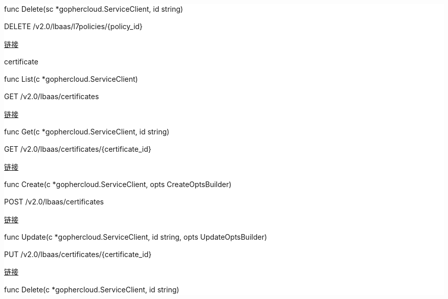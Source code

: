 </td>
</tr>
<tr id="row19763382910"><td class="cellrowborder" valign="top" headers="mcps1.1.4.1.1 "><p id="p16773319295"><a name="p16773319295"></a><a name="p16773319295"></a>func Delete(sc *gophercloud.ServiceClient, id string)</p>
</td>
<td class="cellrowborder" valign="top" headers="mcps1.1.4.1.2 "><p id="p57153342910"><a name="p57153342910"></a><a name="p57153342910"></a>DELETE /v2.0/lbaas/l7policies/{policy_id}</p>
<p id="p121617553368"><a name="p121617553368"></a><a name="p121617553368"></a><a href="https://support.huaweicloud.com/api-elb/elb_zq_zf_0005.html" target="_blank" rel="noopener noreferrer">链接</a></p>
</td>
</tr>
<tr id="row67193352915"><td class="cellrowborder" rowspan="5" valign="top" width="25.82%" headers="mcps1.1.4.1.1 "><p id="p1471033152914"><a name="p1471033152914"></a><a name="p1471033152914"></a>certificate</p>
</td>
<td class="cellrowborder" valign="top" width="37.41%" headers="mcps1.1.4.1.2 "><p id="p077337295"><a name="p077337295"></a><a name="p077337295"></a>func List(c *gophercloud.ServiceClient)</p>
</td>
<td class="cellrowborder" valign="top" width="36.77%" headers="mcps1.1.4.1.3 "><p id="p878332296"><a name="p878332296"></a><a name="p878332296"></a>GET /v2.0/lbaas/certificates</p>
<p id="p17873125820368"><a name="p17873125820368"></a><a name="p17873125820368"></a><a href="https://support.huaweicloud.com/api-elb/elb_zq_zs_0002.html" target="_blank" rel="noopener noreferrer">链接</a></p>
</td>
</tr>
<tr id="row1271233102916"><td class="cellrowborder" valign="top" headers="mcps1.1.4.1.1 "><p id="p20712331293"><a name="p20712331293"></a><a name="p20712331293"></a>func Get(c *gophercloud.ServiceClient, id string)</p>
</td>
<td class="cellrowborder" valign="top" headers="mcps1.1.4.1.2 "><p id="p671533102915"><a name="p671533102915"></a><a name="p671533102915"></a>GET /v2.0/lbaas/certificates/{certificate_id}</p>
<p id="p146799223717"><a name="p146799223717"></a><a name="p146799223717"></a><a href="https://support.huaweicloud.com/api-elb/elb_zq_zs_0003.html" target="_blank" rel="noopener noreferrer">链接</a></p>
</td>
</tr>
<tr id="row207173313297"><td class="cellrowborder" valign="top" headers="mcps1.1.4.1.1 "><p id="p7710336291"><a name="p7710336291"></a><a name="p7710336291"></a>func Create(c *gophercloud.ServiceClient, opts CreateOptsBuilder)</p>
</td>
<td class="cellrowborder" valign="top" headers="mcps1.1.4.1.2 "><p id="p177933152916"><a name="p177933152916"></a><a name="p177933152916"></a>POST /v2.0/lbaas/certificates</p>
<p id="p111787593719"><a name="p111787593719"></a><a name="p111787593719"></a><a href="https://support.huaweicloud.com/api-elb/elb_zq_zs_0001.html" target="_blank" rel="noopener noreferrer">链接</a></p>
</td>
</tr>
<tr id="row1571433112910"><td class="cellrowborder" valign="top" headers="mcps1.1.4.1.1 "><p id="p6743312295"><a name="p6743312295"></a><a name="p6743312295"></a>func Update(c *gophercloud.ServiceClient, id string, opts UpdateOptsBuilder)</p>
</td>
<td class="cellrowborder" valign="top" headers="mcps1.1.4.1.2 "><p id="p2717336298"><a name="p2717336298"></a><a name="p2717336298"></a>PUT /v2.0/lbaas/certificates/{certificate_id}</p>
<p id="p929218133710"><a name="p929218133710"></a><a name="p929218133710"></a><a href="https://support.huaweicloud.com/api-elb/elb_zq_zs_0004.html" target="_blank" rel="noopener noreferrer">链接</a></p>
</td>
</tr>
<tr id="row971339290"><td class="cellrowborder" valign="top" headers="mcps1.1.4.1.1 "><p id="p1671933202919"><a name="p1671933202919"></a><a name="p1671933202919"></a>func Delete(c *gophercloud.ServiceClient, id string)</p>
</td>